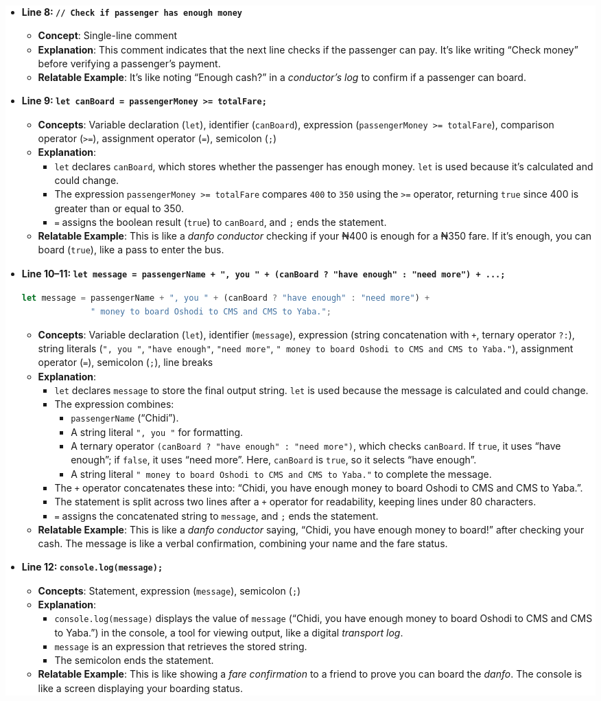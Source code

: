 - **Line 8: `// Check if passenger has enough money`**
  - **Concept**: Single-line comment
  - **Explanation**: This comment indicates that the next line checks if the passenger can pay. It’s like writing “Check money” before verifying a passenger’s payment.
  - **Relatable Example**: It’s like noting “Enough cash?” in a *conductor’s log* to confirm if a passenger can board.

- **Line 9: `let canBoard = passengerMoney >= totalFare;`**
  - **Concepts**: Variable declaration (`let`), identifier (`canBoard`), expression (`passengerMoney >= totalFare`), comparison operator (`>=`), assignment operator (`=`), semicolon (`;`)
  - **Explanation**: 
    - `let` declares `canBoard`, which stores whether the passenger has enough money. `let` is used because it’s calculated and could change.
    - The expression `passengerMoney >= totalFare` compares `400` to `350` using the `>=` operator, returning `true` since 400 is greater than or equal to 350.
    - `=` assigns the boolean result (`true`) to `canBoard`, and `;` ends the statement.
  - **Relatable Example**: This is like a *danfo conductor* checking if your ₦400 is enough for a ₦350 fare. If it’s enough, you can board (`true`), like a pass to enter the bus.

- **Line 10–11: `let message = passengerName + ", you " + (canBoard ? "have enough" : "need more") + ...;`**
  ```javascript
  let message = passengerName + ", you " + (canBoard ? "have enough" : "need more") +
                " money to board Oshodi to CMS and CMS to Yaba.";
  ```
  - **Concepts**: Variable declaration (`let`), identifier (`message`), expression (string concatenation with `+`, ternary operator `?:`), string literals (`", you "`, `"have enough"`, `"need more"`, `" money to board Oshodi to CMS and CMS to Yaba."`), assignment operator (`=`), semicolon (`;`), line breaks
  - **Explanation**: 
    - `let` declares `message` to store the final output string. `let` is used because the message is calculated and could change.
    - The expression combines:
      - `passengerName` (“Chidi”).
      - A string literal `", you "` for formatting.
      - A ternary operator `(canBoard ? "have enough" : "need more")`, which checks `canBoard`. If `true`, it uses “have enough”; if `false`, it uses “need more”. Here, `canBoard` is `true`, so it selects “have enough”.
      - A string literal `" money to board Oshodi to CMS and CMS to Yaba."` to complete the message.
    - The `+` operator concatenates these into: “Chidi, you have enough money to board Oshodi to CMS and CMS to Yaba.”.
    - The statement is split across two lines after a `+` operator for readability, keeping lines under 80 characters.
    - `=` assigns the concatenated string to `message`, and `;` ends the statement.
  - **Relatable Example**: This is like a *danfo conductor* saying, “Chidi, you have enough money to board!” after checking your cash. The message is like a verbal confirmation, combining your name and the fare status.

- **Line 12: `console.log(message);`**
  - **Concepts**: Statement, expression (`message`), semicolon (`;`)
  - **Explanation**: 
    - `console.log(message)` displays the value of `message` (“Chidi, you have enough money to board Oshodi to CMS and CMS to Yaba.”) in the console, a tool for viewing output, like a digital *transport log*.
    - `message` is an expression that retrieves the stored string.
    - The semicolon ends the statement.
  - **Relatable Example**: This is like showing a *fare confirmation* to a friend to prove you can board the *danfo*. The console is like a screen displaying your boarding status.

